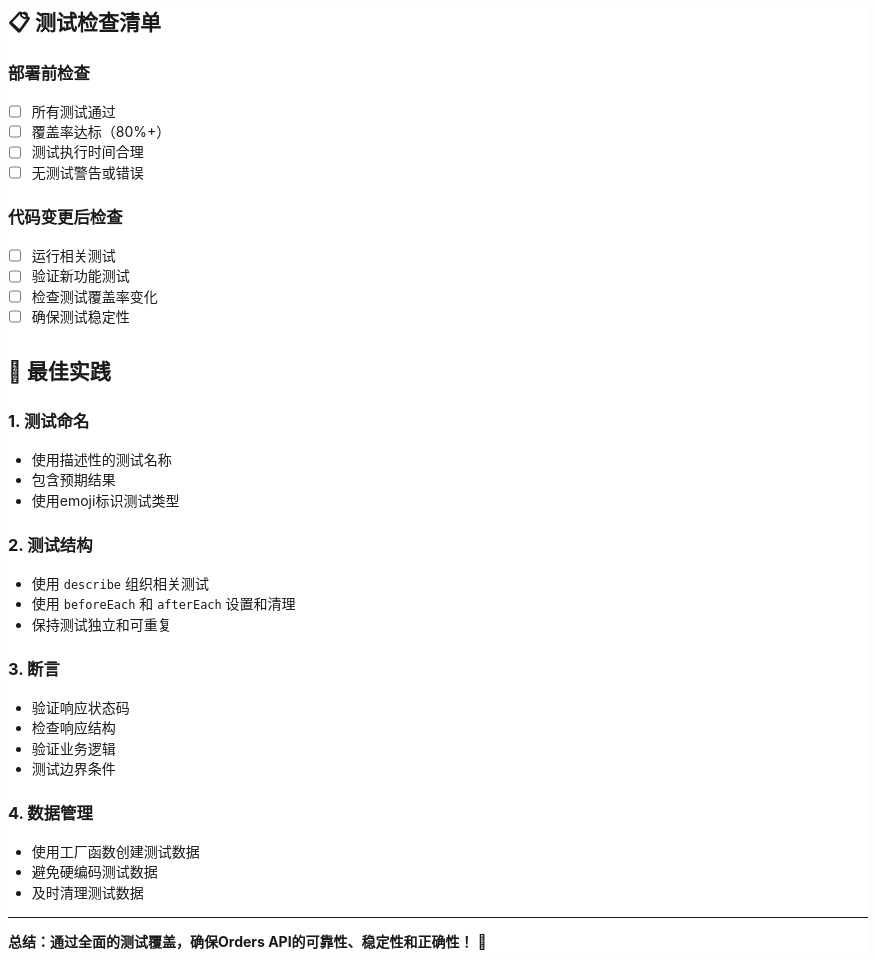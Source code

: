 ## 📋 测试检查清单

### 部署前检查
- [ ] 所有测试通过
- [ ] 覆盖率达标（80%+）
- [ ] 测试执行时间合理
- [ ] 无测试警告或错误

### 代码变更后检查
- [ ] 运行相关测试
- [ ] 验证新功能测试
- [ ] 检查测试覆盖率变化
- [ ] 确保测试稳定性

## 🎉 最佳实践

### 1. 测试命名
- 使用描述性的测试名称
- 包含预期结果
- 使用emoji标识测试类型

### 2. 测试结构
- 使用 `describe` 组织相关测试
- 使用 `beforeEach` 和 `afterEach` 设置和清理
- 保持测试独立和可重复

### 3. 断言
- 验证响应状态码
- 检查响应结构
- 验证业务逻辑
- 测试边界条件

### 4. 数据管理
- 使用工厂函数创建测试数据
- 避免硬编码测试数据
- 及时清理测试数据

---

**总结：通过全面的测试覆盖，确保Orders API的可靠性、稳定性和正确性！** 🎯
